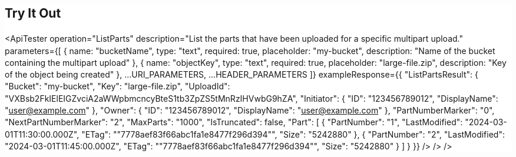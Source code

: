 ## Try It Out

<ApiTester
  operation="ListParts"
  description="List the parts that have been uploaded for a specific multipart upload."
  parameters={[
    {
      name: "bucketName",
      type: "text",
      required: true,
      placeholder: "my-bucket",
      description: "Name of the bucket containing the multipart upload"
    },
    {
      name: "objectKey",
      type: "text",
      required: true,
      placeholder: "large-file.zip",
      description: "Key of the object being created"
    },
    ...URI_PARAMETERS,
    ...HEADER_PARAMETERS
  ]}
  exampleResponse={{
    "ListPartsResult": {
      "Bucket": "my-bucket",
      "Key": "large-file.zip",
      "UploadId": "VXBsb2FkIElEIGZvciA2aWWpbmcncyBteS1tb3ZpZS5tMnRzIHVwbG9hZA",
      "Initiator": {
        "ID": "123456789012",
        "DisplayName": "user@example.com"
      },
      "Owner": {
        "ID": "123456789012",
        "DisplayName": "user@example.com"
      },
      "PartNumberMarker": "0",
      "NextPartNumberMarker": "2",
      "MaxParts": "1000",
      "IsTruncated": false,
      "Part": [
        {
          "PartNumber": "1",
          "LastModified": "2024-03-01T11:30:00.000Z",
          "ETag": "\"7778aef83f66abc1fa1e8477f296d394\"",
          "Size": "5242880"
        },
        {
          "PartNumber": "2",
          "LastModified": "2024-03-01T11:45:00.000Z",
          "ETag": "\"7778aef83f66abc1fa1e8477f296d394\"",
          "Size": "5242880"
        }
      ]
    }
  }}
/> 
/> 
/> 